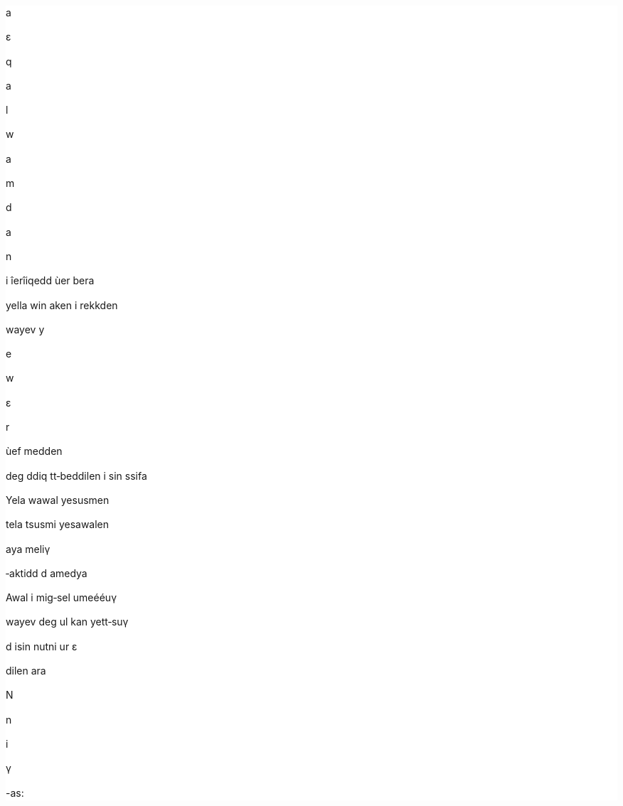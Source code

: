 a

ε

q

a

l

w

a

m

d

a

n

i îerîiqedd ùer bera

yella win aken i rekkden

wayev y

e

w

ε

r

ùef medden

deg ddiq tt‑beddilen i sin ssifa

Yela wawal yesusmen

tela tsusmi yesawalen

aya meliγ

‑aktidd d amedya

Awal i mig‑sel umeééuγ

wayev deg ul kan yett‑suγ

d isin nutni ur ε

dilen ara

N

n

i

γ

-as:
